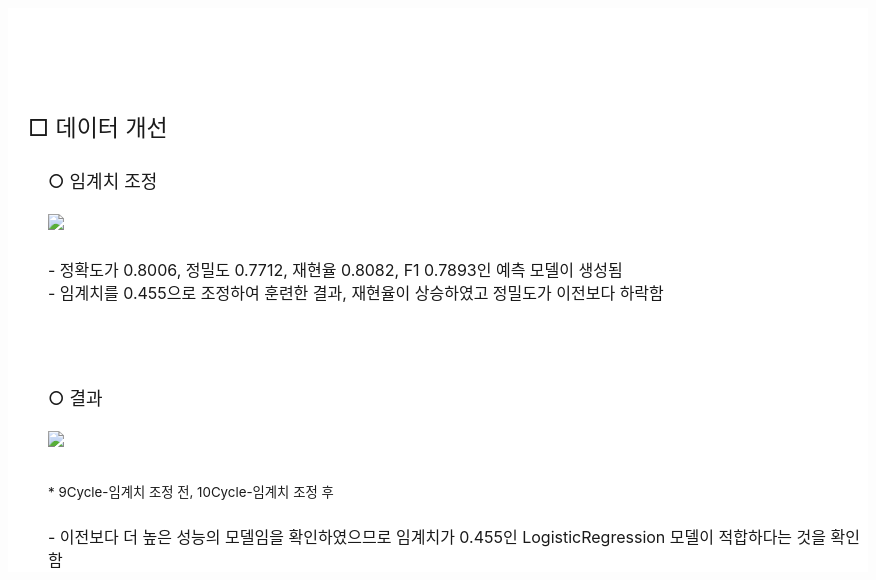 <br></br>
<br></br>

<div style='margin-left: 20px; font-size: 16px;'>
  <p style='font-size: 23px'>□ 데이터 개선</p>
  <div style='margin-left: 20px;'>
    <p style='font-size: 18px;'>○ 임계치 조정</p>
    <img src='./images/5_1_훈련.png' width='800px'>
    <br></br>
    - 정확도가 0.8006, 정밀도 0.7712, 재현율 0.8082, F1 0.7893인 예측 모델이 생성됨 <br>
    - 임계치를 0.455으로 조정하여 훈련한 결과, 재현율이 상승하였고 정밀도가 이전보다 하락함
  </div>

  <br></br>

  <div style='margin-left: 20px;'>
    <p style='font-size: 18px;'>○ 결과</p>
    <img src='./images/6_1_결과.png' width='800px'>
    <br></br>
    <sub>* 9Cycle-임계치 조정 전, 10Cycle-임계치 조정 후</sub>
    <br></br>
    - 이전보다 더 높은 성능의 모델임을 확인하였으므로 임계치가 0.455인 LogisticRegression 모델이 적합하다는 것을 확인함
  </div>
</div>